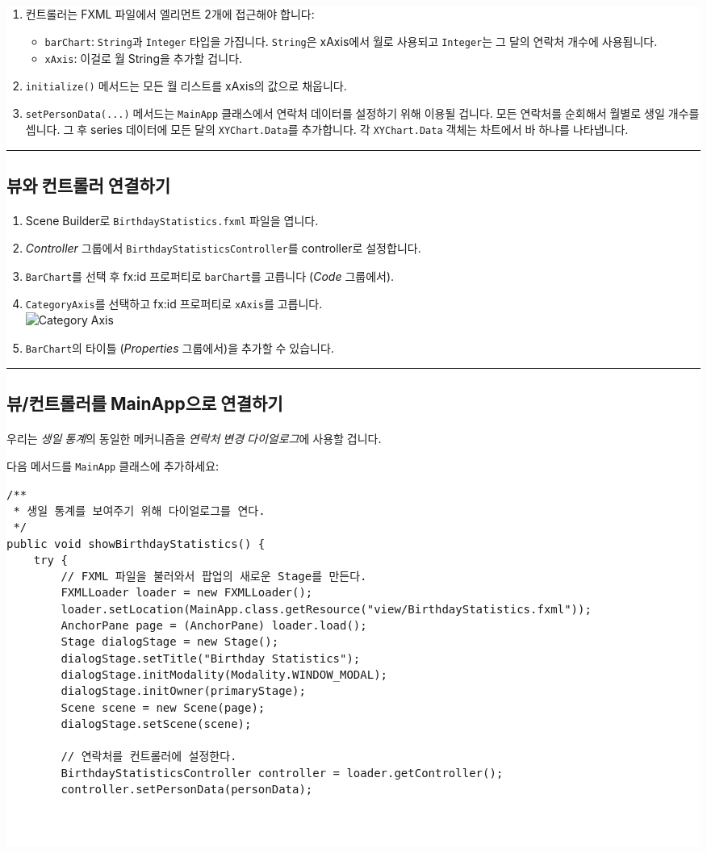 1. 컨트롤러는 FXML 파일에서 엘리먼트 2개에 접근해야 합니다:
   * `barChart`: `String`과 `Integer` 타입을 가집니다. `String`은 xAxis에서 월로 사용되고 `Integer`는 그 달의 연락처 개수에 사용됩니다.
   * `xAxis`: 이걸로 월 String을 추가할 겁니다.

2. `initialize()` 메서드는 모든 월 리스트를 xAxis의 값으로 채웁니다.

3. `setPersonData(...)` 메서드는 `MainApp` 클래스에서 연락처 데이터를 설정하기 위해 이용될 겁니다. 모든 연락처를 순회해서 월별로 생일 개수를 셉니다. 그 후 series 데이터에 모든 달의 `XYChart.Data`를 추가합니다. 각 `XYChart.Data` 객체는 차트에서 바 하나를 나타냅니다.


*****

## 뷰와 컨트롤러 연결하기

1. Scene Builder로 `BirthdayStatistics.fxml` 파일을 엽니다.

2. *Controller* 그룹에서 `BirthdayStatisticsController`를 controller로 설정합니다.

3. `BarChart`를 선택 후 fx:id 프로퍼티로 `barChart`를 고릅니다 (*Code* 그룹에서).

4. `CategoryAxis`를 선택하고 fx:id 프로퍼티로 `xAxis`를 고릅니다.   
![Category Axis](/assets/library/javafx-8-tutorial/part6/category-axis.png)

5. `BarChart`의 타이틀 (*Properties* 그룹에서)을 추가할 수 있습니다.



*****


## 뷰/컨트롤러를 MainApp으로 연결하기

우리는 *생일 통계*의 동일한 메커니즘을 *연락처 변경 다이얼로그*에 사용할 겁니다.

다음 메서드를 `MainApp` 클래스에 추가하세요:


<pre class="prettyprint lang-java">
/**
 * 생일 통계를 보여주기 위해 다이얼로그를 연다.
 */
public void showBirthdayStatistics() {
    try {
        // FXML 파일을 불러와서 팝업의 새로운 Stage를 만든다.
        FXMLLoader loader = new FXMLLoader();
        loader.setLocation(MainApp.class.getResource("view/BirthdayStatistics.fxml"));
        AnchorPane page = (AnchorPane) loader.load();
        Stage dialogStage = new Stage();
        dialogStage.setTitle("Birthday Statistics");
        dialogStage.initModality(Modality.WINDOW_MODAL);
        dialogStage.initOwner(primaryStage);
        Scene scene = new Scene(page);
        dialogStage.setScene(scene);

        // 연락처를 컨트롤러에 설정한다.
        BirthdayStatisticsController controller = loader.getController();
        controller.setPersonData(personData);
